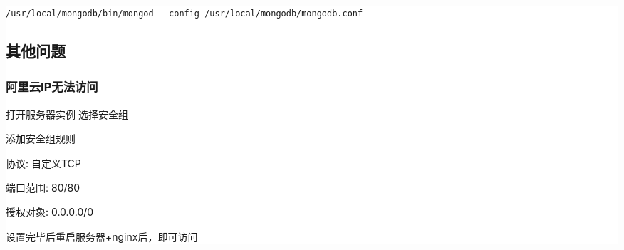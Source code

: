 ```
/usr/local/mongodb/bin/mongod --config /usr/local/mongodb/mongodb.conf
```





## 其他问题

### 阿里云IP无法访问

打开服务器实例 选择安全组 



添加安全组规则

协议: 自定义TCP

端口范围: 80/80

授权对象: 0.0.0.0/0



设置完毕后重启服务器+nginx后，即可访问

